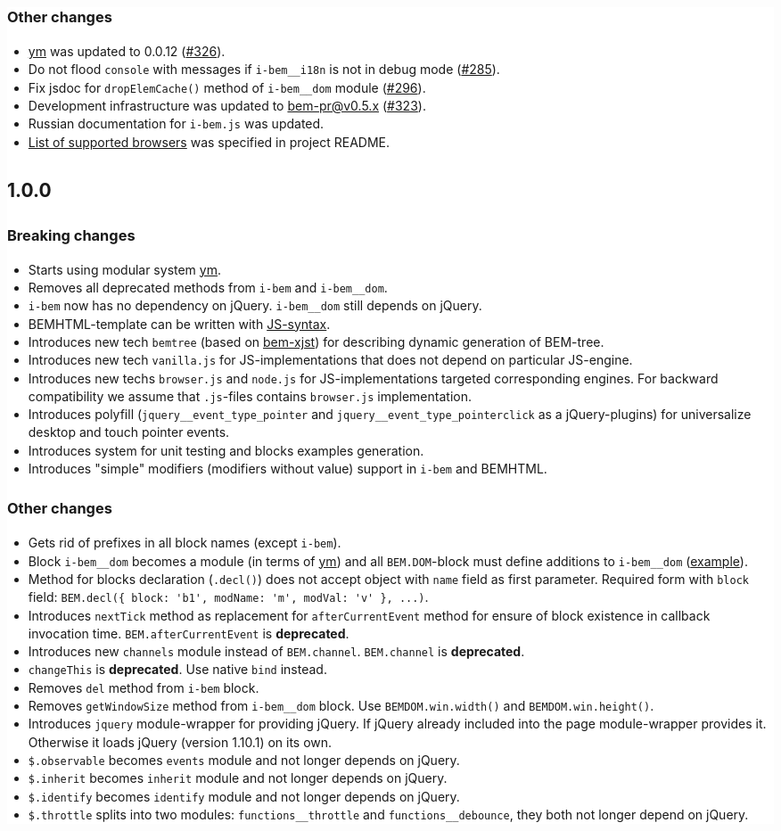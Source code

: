### Other changes

- [ym](https://github.com/ymaps/modules) was updated to 0.0.12 ([#326](https://github.com/bem/bem-core/issues/326)).
- Do not flood `console` with messages if `i-bem__i18n` is not in debug mode ([#285](https://github.com/bem/bem-core/issues/285)).
- Fix jsdoc for `dropElemCache()` method of `i-bem__dom` module ([#296](https://github.com/bem/bem-core/issues/296)).
- Development infrastructure was updated to
  [bem-pr@v0.5.x](https://github.com/narqo/bem-pr/blob/0.5.3/HISTORY.md) ([#323](https://github.com/bem/bem-core/issues/323)).
- Russian documentation for `i-bem.js` was updated.
- [List of supported browsers](https://github.com/bem/bem-core/blob/v1/README.md#supported-browsers)
  was specified in project README.

## 1.0.0

### Breaking changes

- Starts using modular system [ym](https://github.com/ymaps/modules).
- Removes all deprecated methods from `i-bem` and `i-bem__dom`.
- `i-bem` now has no dependency on jQuery. `i-bem__dom` still depends on jQuery.
- BEMHTML-template can be written with [JS-syntax](https://gist.github.com/veged/6150760).
- Introduces new tech `bemtree` (based on [bem-xjst](https://github.com/bem/bem-xjst))
  for describing dynamic generation of BEM-tree.
- Introduces new tech `vanilla.js` for JS-implementations that does not depend on particular JS-engine.
- Introduces new techs `browser.js` and `node.js` for JS-implementations targeted corresponding engines.
  For backward compatibility we assume that `.js`-files contains `browser.js` implementation.
- Introduces polyfill (`jquery__event_type_pointer` and `jquery__event_type_pointerclick` as a jQuery-plugins)
  for universalize desktop and touch pointer events.
- Introduces system for unit testing and blocks examples generation.
- Introduces "simple" modifiers (modifiers without value) support in `i-bem` and BEMHTML.

### Other changes

- Gets rid of prefixes in all block names (except `i-bem`).
- Block `i-bem__dom` becomes a module (in terms of [ym](https://github.com/ymaps/modules))
  and all `BEM.DOM`-block must define additions to `i-bem__dom` ([example](https://github.com/bem/bem-core/blob/v1/common.bundles/index/blocks/b-square/b-square.js)).
- Method for blocks declaration (`.decl()`) does not accept object with `name` field as first parameter.
  Required form with `block` field: `BEM.decl({ block: 'b1', modName: 'm', modVal: 'v' }, ...)`.
- Introduces `nextTick` method as replacement for `afterCurrentEvent` method
  for ensure of block existence in callback invocation time.
  `BEM.afterCurrentEvent` is **deprecated**.
- Introduces new `channels` module instead of `BEM.channel`. `BEM.channel` is **deprecated**.
- `changeThis` is **deprecated**. Use native `bind` instead.
- Removes `del` method from `i-bem` block.
- Removes `getWindowSize` method from `i-bem__dom` block. Use `BEMDOM.win.width()` and `BEMDOM.win.height()`.
- Introduces `jquery` module-wrapper for providing jQuery.
  If jQuery already included into the page module-wrapper provides it. Otherwise it loads jQuery (version 1.10.1) on its own.
- `$.observable` becomes `events` module and not longer depends on jQuery.
- `$.inherit` becomes `inherit` module and not longer depends on jQuery.
- `$.identify` becomes `identify` module and not longer depends on jQuery.
- `$.throttle` splits into two modules: `functions__throttle` and `functions__debounce`, they both not longer depend on jQuery.